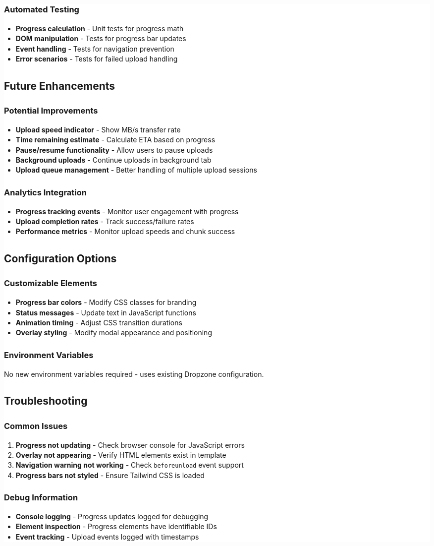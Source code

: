 ### Automated Testing
- **Progress calculation** - Unit tests for progress math
- **DOM manipulation** - Tests for progress bar updates
- **Event handling** - Tests for navigation prevention
- **Error scenarios** - Tests for failed upload handling

## Future Enhancements

### Potential Improvements
- **Upload speed indicator** - Show MB/s transfer rate
- **Time remaining estimate** - Calculate ETA based on progress
- **Pause/resume functionality** - Allow users to pause uploads
- **Background uploads** - Continue uploads in background tab
- **Upload queue management** - Better handling of multiple upload sessions

### Analytics Integration
- **Progress tracking events** - Monitor user engagement with progress
- **Upload completion rates** - Track success/failure rates
- **Performance metrics** - Monitor upload speeds and chunk success

## Configuration Options

### Customizable Elements
- **Progress bar colors** - Modify CSS classes for branding
- **Status messages** - Update text in JavaScript functions
- **Animation timing** - Adjust CSS transition durations
- **Overlay styling** - Modify modal appearance and positioning

### Environment Variables
No new environment variables required - uses existing Dropzone configuration.

## Troubleshooting

### Common Issues
1. **Progress not updating** - Check browser console for JavaScript errors
2. **Overlay not appearing** - Verify HTML elements exist in template
3. **Navigation warning not working** - Check `beforeunload` event support
4. **Progress bars not styled** - Ensure Tailwind CSS is loaded

### Debug Information
- **Console logging** - Progress updates logged for debugging
- **Element inspection** - Progress elements have identifiable IDs
- **Event tracking** - Upload events logged with timestamps